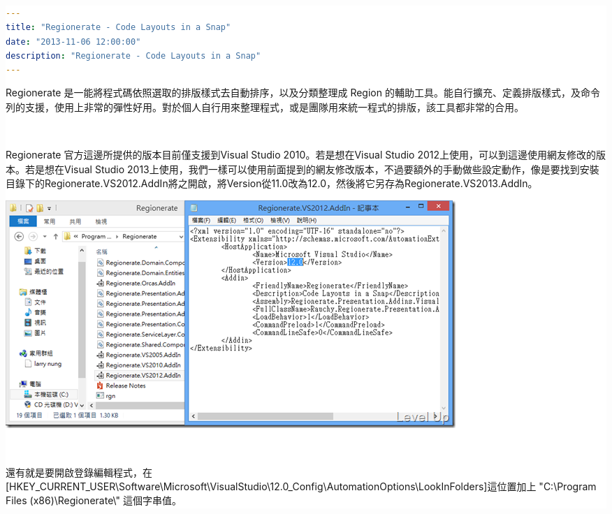 ```yaml
---
title: "Regionerate - Code Layouts in a Snap"
date: "2013-11-06 12:00:00"
description: "Regionerate - Code Layouts in a Snap"
---
```


<p>
	Regionerate 是一能將程式碼依照選取的排版樣式去自動排序，以及分類整理成 Region 的輔助工具。能自行擴充、定義排版樣式，及命令列的支援，使用上非常的彈性好用。對於個人自行用來整理程式，或是團隊用來統一程式的排版，該工具都非常的合用。</p>
<p>
	 </p>
<p>
	Regionerate 官方這邊所提供的版本目前僅支援到Visual Studio 2010。若是想在Visual Studio 2012上使用，可以到這邊使用網友修改的版本。若是想在Visual Studio 2013上使用，我們一樣可以使用前面提到的網友修改版本，不過要額外的手動做些設定動作，像是要找到安裝目錄下的Regionerate.VS2012.AddIn將之開啟，將Version從11.0改為12.0，然後將它另存為Regionerate.VS2013.AddIn。</p>
<p>
	<img alt="image" border="0" height="326" src="\images\posts\6923cac3-a47d-4e20-9681-b9f466312e66\image_thumb.png" style="border-top: 0px; border-right: 0px; border-bottom: 0px; border-left: 0px; display: inline" title="image" width="644" /></p>
<p>
	 </p>
<p>
	還有就是要開啟登錄編輯程式，在[HKEY_CURRENT_USER\Software\Microsoft\VisualStudio\12.0_Config\AutomationOptions\LookInFolders]這位置加上 "C:\Program Files (x86)\Regionerate\" 這個字串值。</p>
<p>